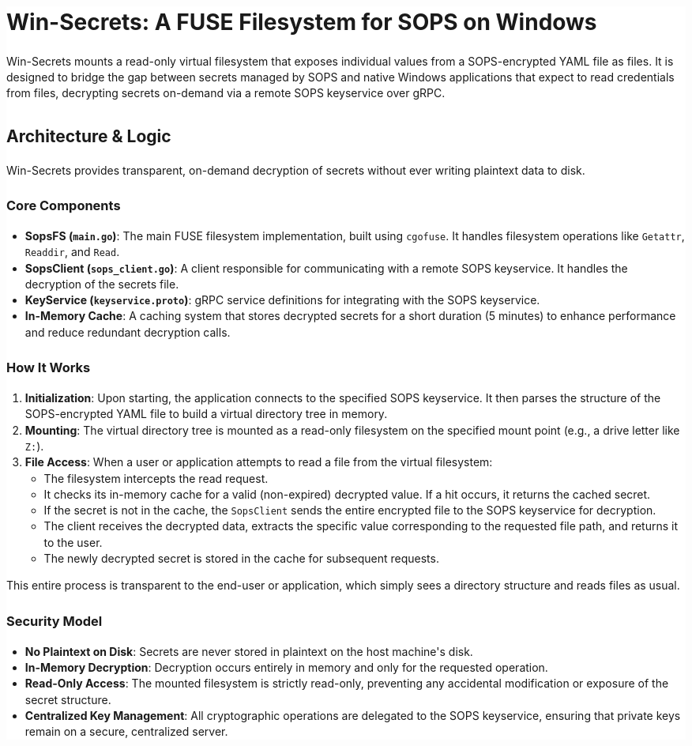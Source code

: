 # Win-Secrets: A FUSE Filesystem for SOPS on Windows

Win-Secrets mounts a read-only virtual filesystem that exposes individual values from a SOPS-encrypted YAML file as files. It is designed to bridge the gap between secrets managed by SOPS and native Windows applications that expect to read credentials from files, decrypting secrets on-demand via a remote SOPS keyservice over gRPC.

## Architecture & Logic

Win-Secrets provides transparent, on-demand decryption of secrets without ever writing plaintext data to disk.

### Core Components

- **SopsFS (`main.go`)**: The main FUSE filesystem implementation, built using `cgofuse`. It handles filesystem operations like `Getattr`, `Readdir`, and `Read`.
- **SopsClient (`sops_client.go`)**: A client responsible for communicating with a remote SOPS keyservice. It handles the decryption of the secrets file.
- **KeyService (`keyservice.proto`)**: gRPC service definitions for integrating with the SOPS keyservice.
- **In-Memory Cache**: A caching system that stores decrypted secrets for a short duration (5 minutes) to enhance performance and reduce redundant decryption calls.

### How It Works

1.  **Initialization**: Upon starting, the application connects to the specified SOPS keyservice. It then parses the structure of the SOPS-encrypted YAML file to build a virtual directory tree in memory.
2.  **Mounting**: The virtual directory tree is mounted as a read-only filesystem on the specified mount point (e.g., a drive letter like `Z:`).
3.  **File Access**: When a user or application attempts to read a file from the virtual filesystem:
    - The filesystem intercepts the read request.
    - It checks its in-memory cache for a valid (non-expired) decrypted value. If a hit occurs, it returns the cached secret.
    - If the secret is not in the cache, the `SopsClient` sends the entire encrypted file to the SOPS keyservice for decryption.
    - The client receives the decrypted data, extracts the specific value corresponding to the requested file path, and returns it to the user.
    - The newly decrypted secret is stored in the cache for subsequent requests.

This entire process is transparent to the end-user or application, which simply sees a directory structure and reads files as usual.

### Security Model

- **No Plaintext on Disk**: Secrets are never stored in plaintext on the host machine's disk.
- **In-Memory Decryption**: Decryption occurs entirely in memory and only for the requested operation.
- **Read-Only Access**: The mounted filesystem is strictly read-only, preventing any accidental modification or exposure of the secret structure.
- **Centralized Key Management**: All cryptographic operations are delegated to the SOPS keyservice, ensuring that private keys remain on a secure, centralized server.
